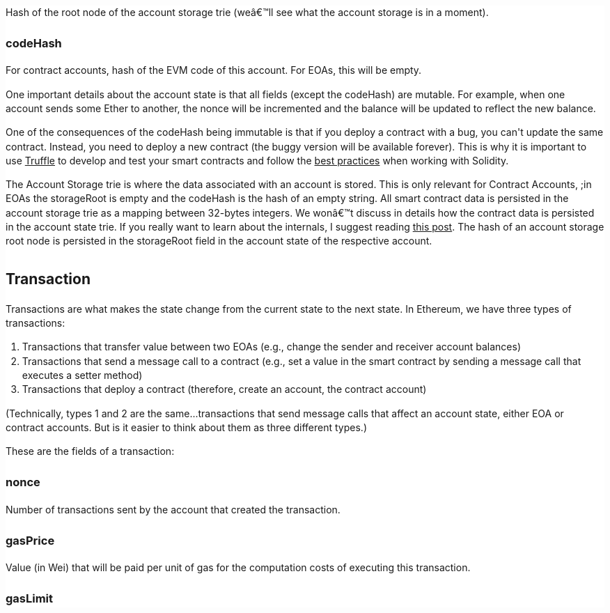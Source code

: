 Hash of the root node of the account storage trie (weâ€™ll see what the account storage is in a moment).

### codeHash

For contract accounts, hash of the EVM code of this account. For EOAs, this will be empty.

One important details about the account state is that all fields (except the codeHash) are mutable. For example, when one account sends some Ether to another, the nonce will be incremented and the balance will be updated to reflect the new balance.

One of the consequences of the codeHash being immutable is that if you deploy a contract with a bug, you can't update the same contract. Instead, you need to deploy a new contract (the buggy version will be available forever). This is why it is important to use [Truffle](https://truffleframework.com/) to develop and test your smart contracts and follow the [best practices](https://consensys.github.io/smart-contract-best-practices/software_engineering/#upgrading-broken-contracts) when working with Solidity.

The Account Storage trie is where the data associated with an account is stored. This is only relevant for Contract Accounts, ;in EOAs the storageRoot is empty and the codeHash is the hash of an empty string. All smart contract data is persisted in the account storage trie as a mapping between 32-bytes integers. We wonâ€™t discuss in details how the contract data is persisted in the account state trie. If you really want to learn about the internals, I suggest reading [this post](https://medium.com/coinmonks/a-practical-walkthrough-smart-contract-storage-d3383360ea1b). The hash of an account storage root node is persisted in the storageRoot field in the account state of the respective account.

## Transaction

Transactions are what makes the state change from the current state to the next state. In Ethereum, we have three types of transactions:

1. Transactions that transfer value between two EOAs (e.g., change the sender and receiver account balances)
2. Transactions that send a message call to a contract (e.g., set a value in the smart contract by sending a message call that executes a setter method)
3. Transactions that deploy a contract (therefore, create an account, the contract account)

(Technically, types 1 and 2 are the same...transactions that send message calls that affect an account state, either EOA or contract accounts. But is it easier to think about them as three different types.)

These are the fields of a transaction:

### nonce

Number of transactions sent by the account that created the transaction.

### gasPrice

Value (in Wei) that will be paid per unit of gas for the computation costs of executing this transaction.

### gasLimit
